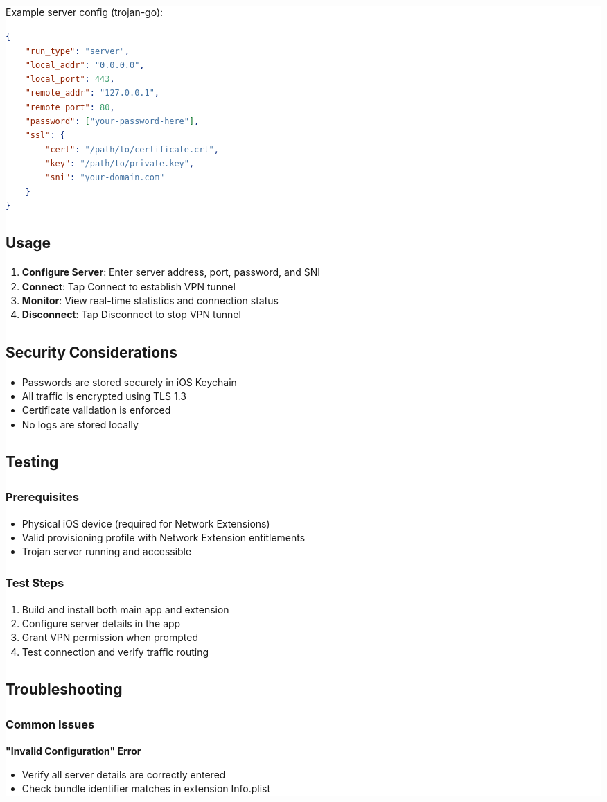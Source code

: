 Example server config (trojan-go):
```json
{
    "run_type": "server",
    "local_addr": "0.0.0.0",
    "local_port": 443,
    "remote_addr": "127.0.0.1",
    "remote_port": 80,
    "password": ["your-password-here"],
    "ssl": {
        "cert": "/path/to/certificate.crt",
        "key": "/path/to/private.key",
        "sni": "your-domain.com"
    }
}
```

## Usage

1. **Configure Server**: Enter server address, port, password, and SNI
2. **Connect**: Tap Connect to establish VPN tunnel
3. **Monitor**: View real-time statistics and connection status
4. **Disconnect**: Tap Disconnect to stop VPN tunnel

## Security Considerations

- Passwords are stored securely in iOS Keychain
- All traffic is encrypted using TLS 1.3
- Certificate validation is enforced
- No logs are stored locally

## Testing

### Prerequisites
- Physical iOS device (required for Network Extensions)
- Valid provisioning profile with Network Extension entitlements
- Trojan server running and accessible

### Test Steps
1. Build and install both main app and extension
2. Configure server details in the app
3. Grant VPN permission when prompted
4. Test connection and verify traffic routing

## Troubleshooting

### Common Issues

**"Invalid Configuration" Error**
- Verify all server details are correctly entered
- Check bundle identifier matches in extension Info.plist
